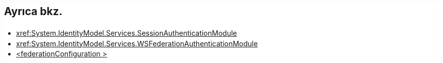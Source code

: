 ## <a name="see-also"></a>Ayrıca bkz.

- <xref:System.IdentityModel.Services.SessionAuthenticationModule>
- <xref:System.IdentityModel.Services.WSFederationAuthenticationModule>
- [\<federationConfiguration >](../../../docs/framework/configure-apps/file-schema/windows-identity-foundation/federationconfiguration.md)
